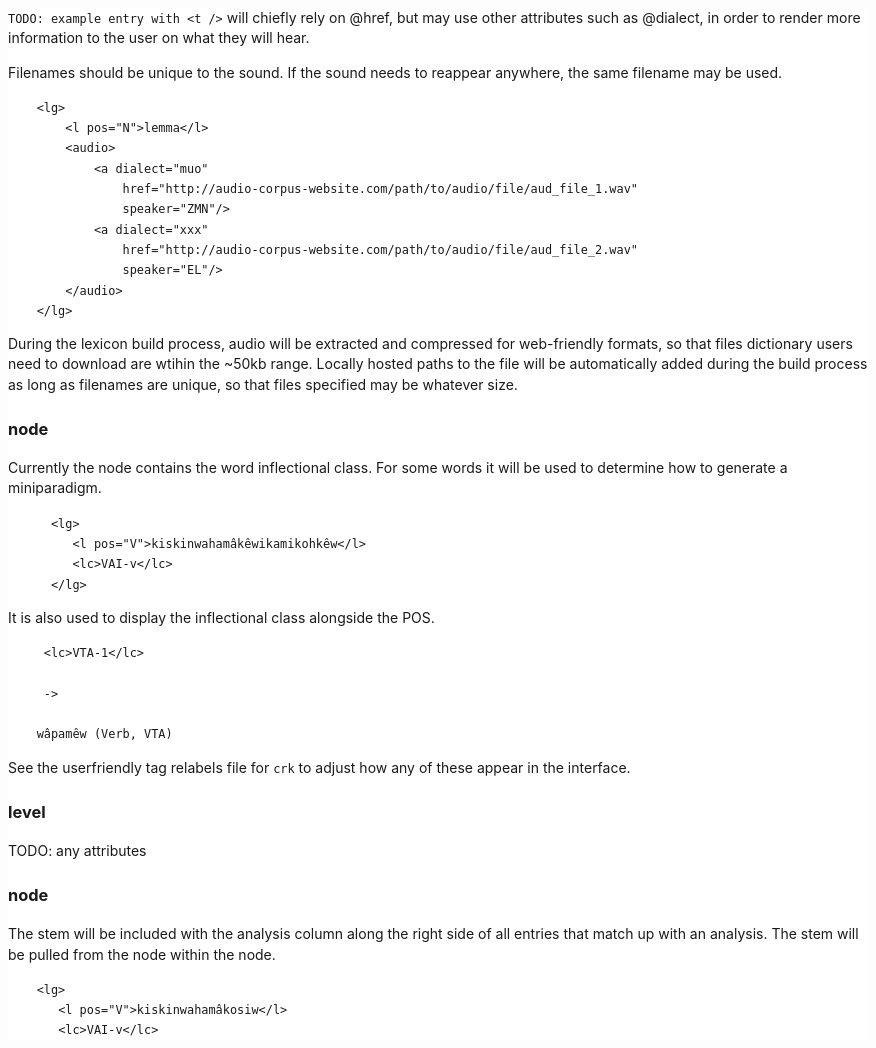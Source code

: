 ``` TODO: example entry with <t /> ```
will chiefly rely on @href, but may use other attributes such as @dialect, in
order to render more information to the user on what they will hear.

Filenames should be unique to the sound. If the sound needs to reappear
anywhere, the same filename may be used.

```
    <lg>
        <l pos="N">lemma</l>
        <audio>
            <a dialect="muo"
                href="http://audio-corpus-website.com/path/to/audio/file/aud_file_1.wav"
                speaker="ZMN"/>
            <a dialect="xxx"
                href="http://audio-corpus-website.com/path/to/audio/file/aud_file_2.wav"
                speaker="EL"/>
        </audio>
    </lg>
```

During the lexicon build process, audio will be extracted and compressed for
web-friendly formats, so that files dictionary users need to download are
wtihin the ~50kb range. Locally hosted paths to the file will be automatically
added during the build process as long as filenames are unique, so that files
specified may be whatever size.

###  <lc /> node

Currently the <lc /> node contains the word inflectional class. For some words
it will be used to determine how to generate a miniparadigm.

```
      <lg>
         <l pos="V">kiskinwahamâkêwikamikohkêw</l>
         <lc>VAI-v</lc>
      </lg>
```

It is also used to display the inflectional class alongside the POS.

```
     <lc>VTA-1</lc>

     ->

    wâpamêw (Verb, VTA)
```

See the userfriendly tag relabels file for `crk` to adjust how any of these
appear in the interface. 

###  <l /> level

TODO: any attributes 

###  <stem /> node

The stem will be included with the analysis column along the right side of all
entries that match up with an analysis. The stem will be pulled from the <stem
/> node within the <lg /> node.

  ```
      <lg>
         <l pos="V">kiskinwahamâkosiw</l>
         <lc>VAI-v</lc>